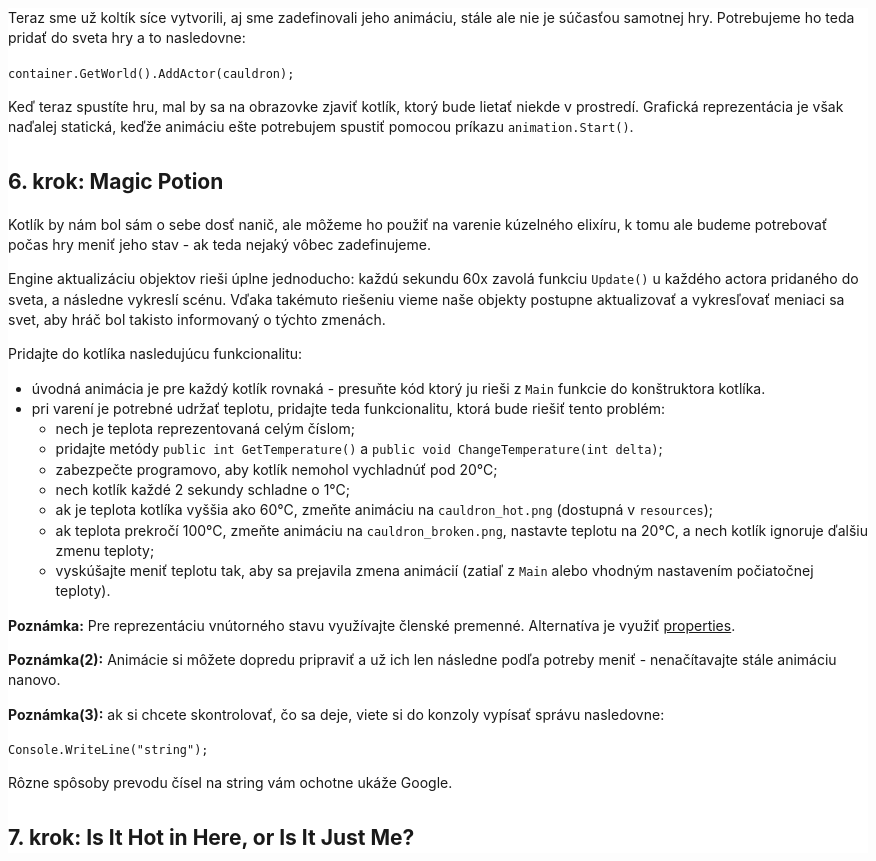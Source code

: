 Teraz sme už koltík síce vytvorili, aj sme zadefinovali jeho animáciu, stále ale nie je súčasťou samotnej hry. Potrebujeme ho teda pridať do sveta hry a to nasledovne:

```
container.GetWorld().AddActor(cauldron);
```

Keď teraz spustíte hru, mal by sa na obrazovke zjaviť kotlík, ktorý bude lietať niekde v prostredí. Grafická reprezentácia je však naďalej statická, keďže animáciu ešte potrebujem spustiť pomocou príkazu `animation.Start()`.

## 6. krok: Magic Potion

Kotlík by nám bol sám o sebe dosť nanič, ale môžeme ho použiť na varenie kúzelného elixíru, k tomu ale budeme potrebovať počas hry meniť jeho stav - ak teda nejaký vôbec zadefinujeme.

Engine aktualizáciu objektov rieši úplne jednoducho: každú sekundu 60x zavolá funkciu `Update()` u každého actora pridaného do sveta, a následne vykreslí scénu. Vďaka takémuto riešeniu vieme naše objekty postupne aktualizovať a vykresľovať meniaci sa svet, aby hráč bol takisto informovaný o týchto zmenách.

Pridajte do kotlíka nasledujúcu funkcionalitu:

* úvodná animácia je pre každý kotlík rovnaká - presuňte kód ktorý ju rieši z `Main` funkcie do konštruktora kotlíka.
* pri varení je potrebné udržať teplotu, pridajte teda funkcionalitu, ktorá bude riešiť tento problém:
  * nech je teplota reprezentovaná celým číslom;
  * pridajte metódy `public int GetTemperature()` a `public void ChangeTemperature(int delta)`;
  * zabezpečte programovo, aby kotlík nemohol vychladnúť pod 20°C;
  * nech kotlík každé 2 sekundy schladne o 1°C;
  * ak je teplota kotlíka vyššia ako 60°C, zmeňte animáciu na `cauldron_hot.png` (dostupná v `resources`);
  * ak teplota prekročí 100°C, zmeňte animáciu na `cauldron_broken.png`, nastavte teplotu na 20°C, a nech kotlík ignoruje ďalšiu zmenu teploty;
  * vyskúšajte meniť teplotu tak, aby sa prejavila zmena animácií (zatiaľ z `Main` alebo vhodným nastavením počiatočnej teploty).

**Poznámka:** Pre reprezentáciu vnútorného stavu využívajte členské premenné. Alternatíva je využiť [properties](https://learn.microsoft.com/en-us/dotnet/csharp/programming-guide/classes-and-structs/properties).

**Poznámka(2):** Animácie si môžete dopredu pripraviť a už ich len následne podľa potreby meniť - nenačítavajte stále animáciu nanovo.

**Poznámka(3):** ak si chcete skontrolovať, čo sa deje, viete si do konzoly vypísať správu nasledovne:

```
Console.WriteLine("string");
```

Rôzne spôsoby prevodu čísel na string vám ochotne ukáže Google.

## 7. krok: Is It Hot in Here, or Is It Just Me?
